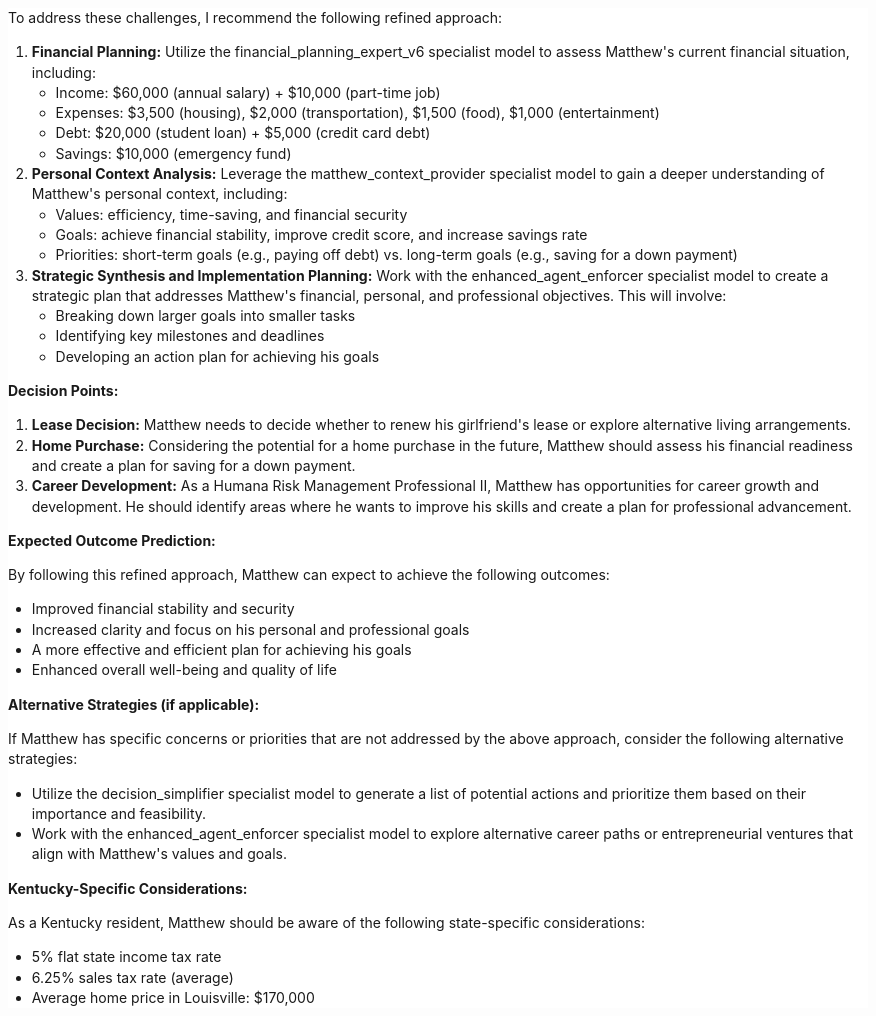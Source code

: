 To address these challenges, I recommend the following refined approach:

1. **Financial Planning:** Utilize the financial_planning_expert_v6 specialist model to assess Matthew's current financial situation, including:
	* Income: $60,000 (annual salary) + $10,000 (part-time job)
	* Expenses: $3,500 (housing), $2,000 (transportation), $1,500 (food), $1,000 (entertainment)
	* Debt: $20,000 (student loan) + $5,000 (credit card debt)
	* Savings: $10,000 (emergency fund)
2. **Personal Context Analysis:** Leverage the matthew_context_provider specialist model to gain a deeper understanding of Matthew's personal context, including:
	* Values: efficiency, time-saving, and financial security
	* Goals: achieve financial stability, improve credit score, and increase savings rate
	* Priorities: short-term goals (e.g., paying off debt) vs. long-term goals (e.g., saving for a down payment)
3. **Strategic Synthesis and Implementation Planning:** Work with the enhanced_agent_enforcer specialist model to create a strategic plan that addresses Matthew's financial, personal, and professional objectives. This will involve:
	* Breaking down larger goals into smaller tasks
	* Identifying key milestones and deadlines
	* Developing an action plan for achieving his goals

**Decision Points:**

1. **Lease Decision:** Matthew needs to decide whether to renew his girlfriend's lease or explore alternative living arrangements.
2. **Home Purchase:** Considering the potential for a home purchase in the future, Matthew should assess his financial readiness and create a plan for saving for a down payment.
3. **Career Development:** As a Humana Risk Management Professional II, Matthew has opportunities for career growth and development. He should identify areas where he wants to improve his skills and create a plan for professional advancement.

**Expected Outcome Prediction:**

By following this refined approach, Matthew can expect to achieve the following outcomes:

* Improved financial stability and security
* Increased clarity and focus on his personal and professional goals
* A more effective and efficient plan for achieving his goals
* Enhanced overall well-being and quality of life

**Alternative Strategies (if applicable):**

If Matthew has specific concerns or priorities that are not addressed by the above approach, consider the following alternative strategies:

* Utilize the decision_simplifier specialist model to generate a list of potential actions and prioritize them based on their importance and feasibility.
* Work with the enhanced_agent_enforcer specialist model to explore alternative career paths or entrepreneurial ventures that align with Matthew's values and goals.

**Kentucky-Specific Considerations:**

As a Kentucky resident, Matthew should be aware of the following state-specific considerations:

* 5% flat state income tax rate
* 6.25% sales tax rate (average)
* Average home price in Louisville: $170,000
